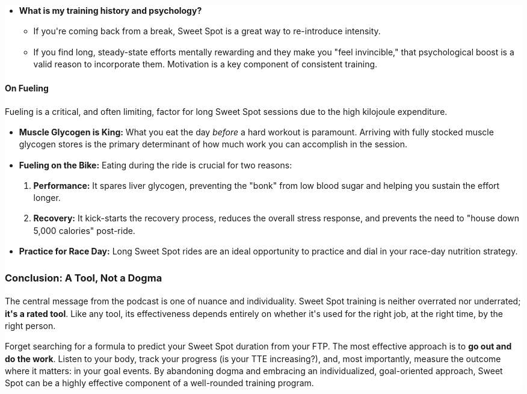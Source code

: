 -   **What is my training history and psychology?**
    
    -   If you're coming back from a break, Sweet Spot is a great way to re-introduce intensity.
        
    -   If you find long, steady-state efforts mentally rewarding and they make you "feel invincible," that psychological boost is a valid reason to incorporate them. Motivation is a key component of consistent training.
        

#### On Fueling

Fueling is a critical, and often limiting, factor for long Sweet Spot sessions due to the high kilojoule expenditure.

-   **Muscle Glycogen is King:** What you eat the day _before_ a hard workout is paramount. Arriving with fully stocked muscle glycogen stores is the primary determinant of how much work you can accomplish in the session.
    
-   **Fueling on the Bike:** Eating during the ride is crucial for two reasons:
    
    1.  **Performance:** It spares liver glycogen, preventing the "bonk" from low blood sugar and helping you sustain the effort longer.
        
    2.  **Recovery:** It kick-starts the recovery process, reduces the overall stress response, and prevents the need to "house down 5,000 calories" post-ride.
        
-   **Practice for Race Day:** Long Sweet Spot rides are an ideal opportunity to practice and dial in your race-day nutrition strategy.
    

### Conclusion: A Tool, Not a Dogma

The central message from the podcast is one of nuance and individuality. Sweet Spot training is neither overrated nor underrated; **it's a rated tool**. Like any tool, its effectiveness depends entirely on whether it's used for the right job, at the right time, by the right person.

Forget searching for a formula to predict your Sweet Spot duration from your FTP. The most effective approach is to **go out and do the work**. Listen to your body, track your progress (is your TTE increasing?), and, most importantly, measure the outcome where it matters: in your goal events. By abandoning dogma and embracing an individualized, goal-oriented approach, Sweet Spot can be a highly effective component of a well-rounded training program.